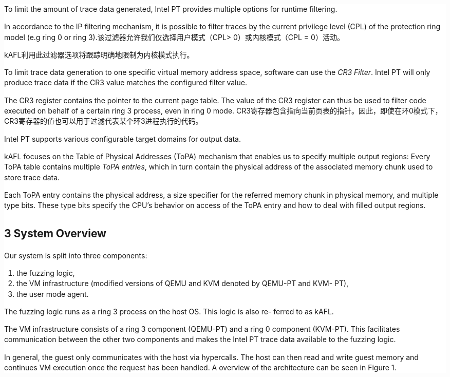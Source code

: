 

To limit the amount of trace data generated, Intel PT provides multiple options for runtime filtering. 



In accordance to the IP filtering mechanism, it is possible to filter traces by the current privilege level (CPL) of the protection ring model (e.g ring 0 or ring 3).该过滤器允许我们仅选择用户模式（CPL> 0）或内核模式（CPL = 0）活动。



kAFL利用此过滤器选项将跟踪明确地限制为内核模式执行。

To limit trace data generation to one specific virtual memory address space, software can use the *CR3 Filter*. Intel PT will only produce trace data if the CR3 value matches the configured filter value. 

The CR3 register contains the pointer to the current page table. The value of the CR3 register can thus be used to filter code executed on behalf of a certain ring 3 process, even in ring 0 mode. CR3寄存器包含指向当前页表的指针。因此，即使在环0模式下，CR3寄存器的值也可以用于过滤代表某个环3进程执行的代码。



Intel PT supports various configurable target domains for output data. 

kAFL focuses on the Table of Physical Addresses (ToPA) mechanism that enables us to specify multiple output regions: Every ToPA table contains multiple *ToPA entries*, which in turn contain the physical address of the associated memory chunk used to store trace data. 

Each ToPA entry contains the physical address, a size specifier for the referred memory chunk in physical memory, and multiple type bits. These type bits specify the CPU’s behavior on access of the ToPA entry and how to deal with filled output regions.



## 3 System Overview

Our system is split into three components: 

1. the fuzzing logic, 
2. the VM infrastructure (modified versions of QEMU and KVM denoted by QEMU-PT and KVM- PT), 
3. the user mode agent.



The fuzzing logic runs as a ring 3 process on the host OS. This logic is also re- ferred to as kAFL. 

The VM infrastructure consists of a ring 3 component (QEMU-PT) and a ring 0 component (KVM-PT). This facilitates communication between the other two components and makes the Intel PT trace data available to the fuzzing logic. 





In general, the guest only communicates with the host via hypercalls. The host can then read and write guest memory and continues VM execution once the request has been handled. A overview of the architecture can be seen in Figure 1.


